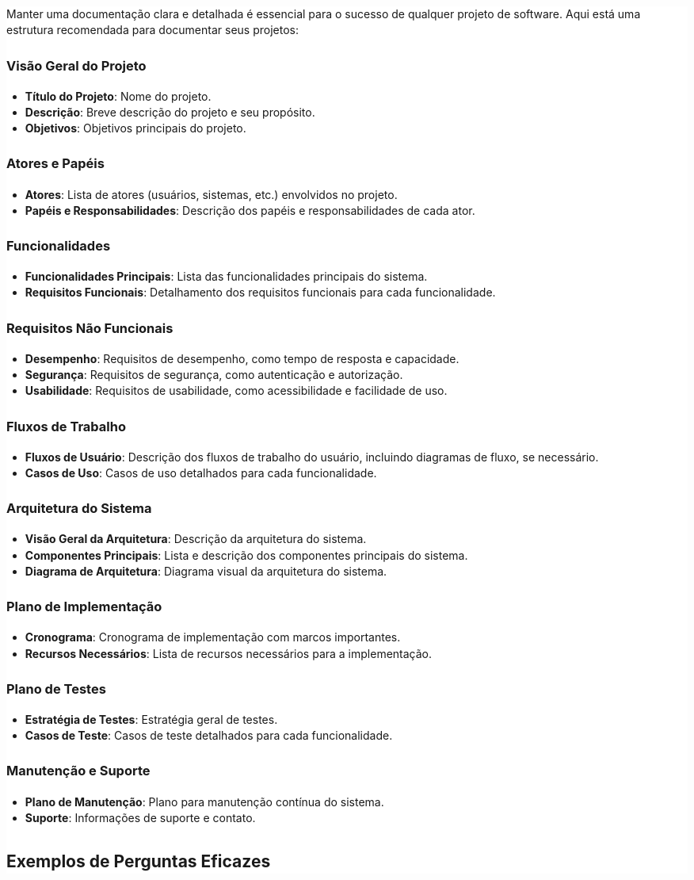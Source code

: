 Manter uma documentação clara e detalhada é essencial para o sucesso de qualquer projeto de software. Aqui está uma estrutura recomendada para documentar seus projetos:

### Visão Geral do Projeto

- **Título do Projeto**: Nome do projeto.
- **Descrição**: Breve descrição do projeto e seu propósito.
- **Objetivos**: Objetivos principais do projeto.

### Atores e Papéis

- **Atores**: Lista de atores (usuários, sistemas, etc.) envolvidos no projeto.
- **Papéis e Responsabilidades**: Descrição dos papéis e responsabilidades de cada ator.

### Funcionalidades

- **Funcionalidades Principais**: Lista das funcionalidades principais do sistema.
- **Requisitos Funcionais**: Detalhamento dos requisitos funcionais para cada funcionalidade.

### Requisitos Não Funcionais

- **Desempenho**: Requisitos de desempenho, como tempo de resposta e capacidade.
- **Segurança**: Requisitos de segurança, como autenticação e autorização.
- **Usabilidade**: Requisitos de usabilidade, como acessibilidade e facilidade de uso.

### Fluxos de Trabalho

- **Fluxos de Usuário**: Descrição dos fluxos de trabalho do usuário, incluindo diagramas de fluxo, se necessário.
- **Casos de Uso**: Casos de uso detalhados para cada funcionalidade.

### Arquitetura do Sistema

- **Visão Geral da Arquitetura**: Descrição da arquitetura do sistema.
- **Componentes Principais**: Lista e descrição dos componentes principais do sistema.
- **Diagrama de Arquitetura**: Diagrama visual da arquitetura do sistema.

### Plano de Implementação

- **Cronograma**: Cronograma de implementação com marcos importantes.
- **Recursos Necessários**: Lista de recursos necessários para a implementação.

### Plano de Testes

- **Estratégia de Testes**: Estratégia geral de testes.
- **Casos de Teste**: Casos de teste detalhados para cada funcionalidade.

### Manutenção e Suporte

- **Plano de Manutenção**: Plano para manutenção contínua do sistema.
- **Suporte**: Informações de suporte e contato.

## Exemplos de Perguntas Eficazes
